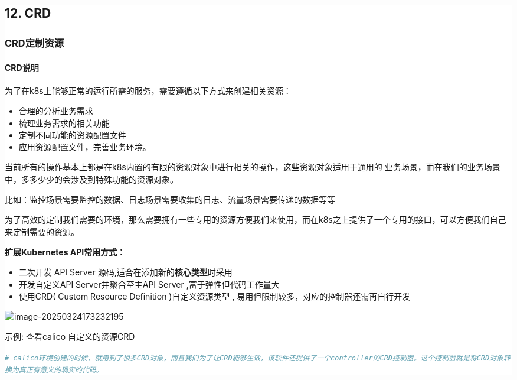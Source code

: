 



## 12. CRD



### CRD定制资源

#### CRD说明

为了在k8s上能够正常的运行所需的服务，需要遵循以下方式来创建相关资源：

- 合理的分析业务需求
- 梳理业务需求的相关功能
- 定制不同功能的资源配置文件
- 应用资源配置文件，完善业务环境。

当前所有的操作基本上都是在k8s内置的有限的资源对象中进行相关的操作，这些资源对象适用于通用的 业务场景，而在我们的业务场景中，多多少少的会涉及到特殊功能的资源对象。

比如：监控场景需要监控的数据、日志场景需要收集的日志、流量场景需要传递的数据等等

为了高效的定制我们需要的环境，那么需要拥有一些专用的资源方便我们来使用，而在k8s之上提供了一个专用的接口，可以方便我们自己来定制需要的资源。



**扩展Kubernetes API常用方式：**

- 二次开发 API Server 源码,适合在添加新的**核心类型**时采用
- 开发自定义API Server并聚合至主API Server ,富于弹性但代码工作量大
- 使用CRD( Custom Resource Definition )自定义资源类型 , 易用但限制较多，对应的控制器还需再自行开发

![image-20250324173232195](D:\git_repository\cyber_security_learning\markdown_img\image-20250324173232195.png)

示例: 查看calico 自定义的资源CRD

```bash
# calico环境创建的时候，就用到了很多CRD对象，而且我们为了让CRD能够生效，该软件还提供了一个controller的CRD控制器。这个控制器就是将CRD对象转换为真正有意义的现实的代码。
